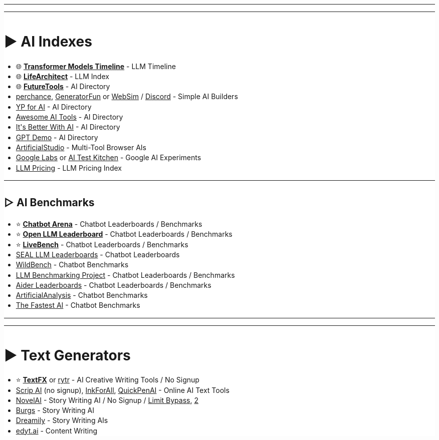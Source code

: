 ***
***

# ► AI Indexes

* 🌐 **[Transformer Models Timeline](https://ai.v-gar.de/ml/transformer/timeline/)** - LLM Timeline
* 🌐 **[LifeArchitect](https://lifearchitect.ai/models-table/)** - LLM Index
* 🌐 **[FutureTools](https://www.futuretools.io/?pricing-model=free)** - AI Directory
* [perchance](https://perchance.org/generators), [GeneratorFun](https://generatorfun.com/) or [WebSim](https://websim.ai/) / [Discord](https://discord.gg/websim) - Simple AI Builders
* [YP for AI](https://www.ypforai.com) - AI Directory
* [Awesome AI Tools](https://github.com/mahseema/awesome-ai-tools) - AI Directory
* [It's Better With AI](https://itsbetterwithai.com/) - AI Directory
* [GPT Demo](https://www.gptdemo.net/gpt/search?lg=en&cate=&keywords=&tags=free,&sort=popular) - AI Directory
* [ArtificialStudio](https://www.artificialstudio.ai/tools) - Multi-Tool Browser AIs
* [Google Labs](https://labs.google/) or [AI Test Kitchen](https://aitestkitchen.withgoogle.com/) - Google AI Experiments
* [LLM Pricing](https://docs.google.com/spreadsheets/d/18GHPEBJzDbICmMStPVkNWA_hQHiWmLcqUdEJA1b4MJM/) - LLM Pricing Index

***

## ▷ AI Benchmarks

* ⭐ **[Chatbot Arena](https://lmarena.ai/?leaderboard)** - Chatbot Leaderboards / Benchmarks
* ⭐ **[Open LLM Leaderboard](https://huggingface.co/spaces/open-llm-leaderboard/open_llm_leaderboard)** - Chatbot Leaderboards / Benchmarks
* ⭐ **[LiveBench](https://livebench.ai/)** - Chatbot Leaderboards / Benchmarks
* [SEAL LLM Leaderboards](https://scale.com/leaderboard) - Chatbot Leaderboards
* [WildBench](https://huggingface.co/spaces/allenai/WildBench) - Chatbot Benchmarks
* [LLM Benchmarking Project](https://www.wolfram.com/llm-benchmarking-project/) - Chatbot Leaderboards / Benchmarks
* [Aider Leaderboards](https://aider.chat/docs/leaderboards/) - Chatbot Leaderboards / Benchmarks
* [ArtificialAnalysis](https://artificialanalysis.ai/) - Chatbot Benchmarks
* [The Fastest AI](https://thefastest.ai/) - Chatbot Benchmarks

***
***

# ► Text Generators

* ⭐ **[TextFX](https://textfx.withgoogle.com/)** or [rytr](https://rytr.me/) - AI Creative Writing Tools / No Signup
* [Scrip AI](https://scripai.com/) (no signup), [InkForAll](https://app.inkforall.com/tools), [QuickPenAI](https://quickpenai.com/) - Online AI Text Tools
* [NovelAI](https://novelai.net/) - Story Writing AI / No Signup / [Limit Bypass](https://pastebin.com/JDyvqZcz), [2](https://greasyfork.org/en/scripts/448926)
* [Burgs](https://perchance.org/burgs-take-ai-story-generator-experimental) - Story Writing AI
* [Dreamily](https://dreamily.ai/) - Story Writing AIs
* [edyt.ai](https://app.edyt.ai/) - Content Writing
